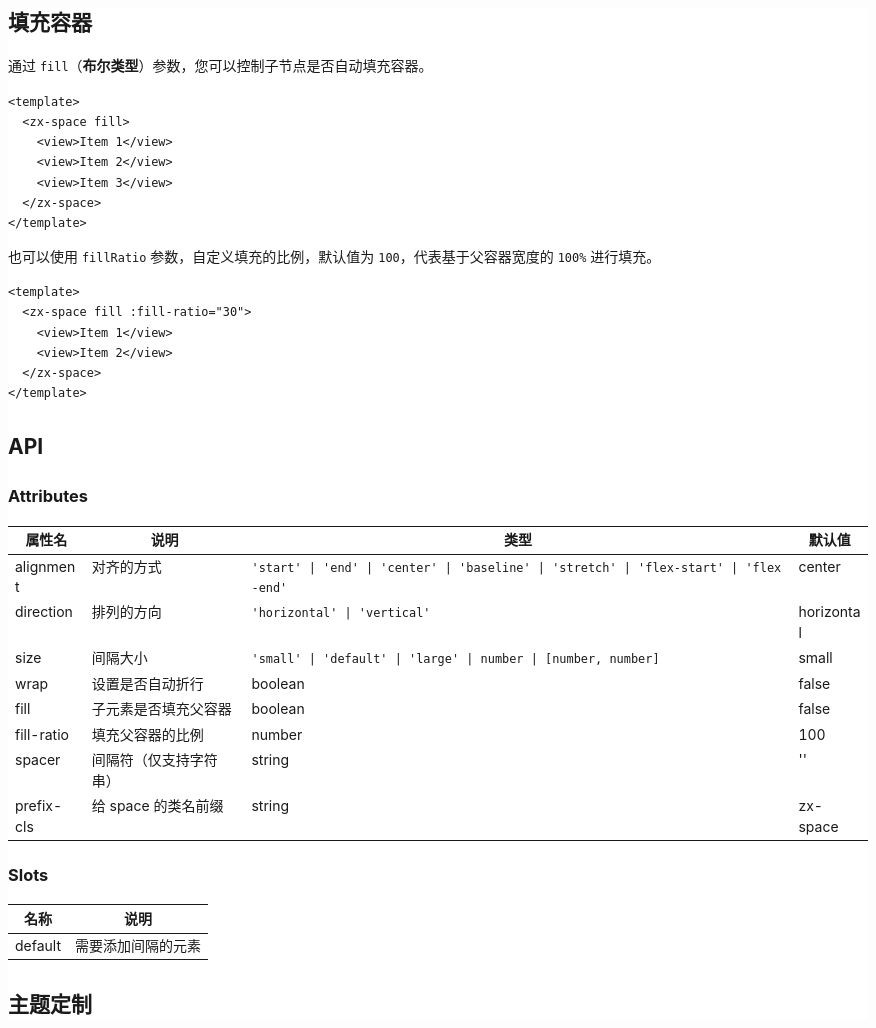 ## 填充容器

通过 `fill`（**布尔类型**）参数，您可以控制子节点是否自动填充容器。

```vue
<template>
  <zx-space fill>
    <view>Item 1</view>
    <view>Item 2</view>
    <view>Item 3</view>
  </zx-space>
</template>
```

也可以使用 `fillRatio` 参数，自定义填充的比例，默认值为 `100`，代表基于父容器宽度的 `100%` 进行填充。

```vue
<template>
  <zx-space fill :fill-ratio="30">
    <view>Item 1</view>
    <view>Item 2</view>
  </zx-space>
</template>
```

## API

### Attributes

| 属性名 | 说明 | 类型 | 默认值 |
| --- | --- | --- | --- |
| alignment | 对齐的方式 | `'start' \| 'end' \| 'center' \| 'baseline' \| 'stretch' \| 'flex-start' \| 'flex-end'` | center |
| direction | 排列的方向 | `'horizontal' \| 'vertical'` | horizontal |
| size | 间隔大小 | `'small' \| 'default' \| 'large' \| number \| [number, number]` | small |
| wrap | 设置是否自动折行 | boolean | false |
| fill | 子元素是否填充父容器 | boolean | false |
| fill-ratio | 填充父容器的比例 | number | 100 |
| spacer | 间隔符（仅支持字符串） | string | '' |
| prefix-cls | 给 space 的类名前缀 | string | zx-space |

### Slots

| 名称 | 说明 |
| --- | --- |
| default | 需要添加间隔的元素 |

## 主题定制
